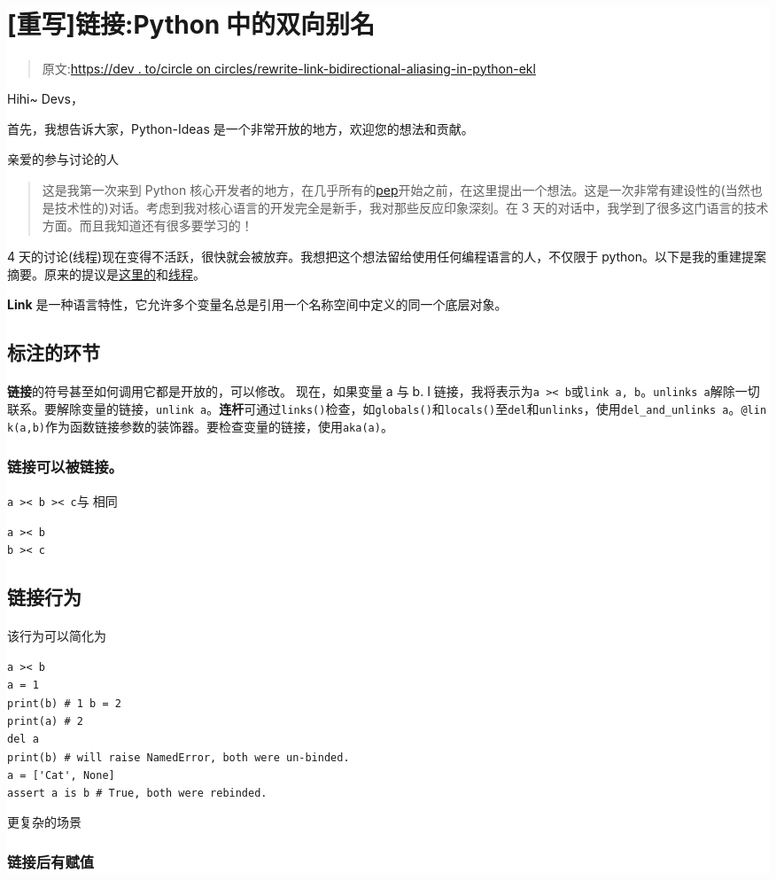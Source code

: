 # [重写]链接:Python 中的双向别名

> 原文:[https://dev . to/circle on circles/rewrite-link-bidirectional-aliasing-in-python-ekl](https://dev.to/circleoncircles/rewrite-link-bidirectional-aliasing-in-python-ekl)

Hihi~ Devs，

首先，我想告诉大家，Python-Ideas 是一个非常开放的地方，欢迎您的想法和贡献。

亲爱的参与讨论的人

> 这是我第一次来到 Python 核心开发者的地方，在几乎所有的[pep](https://www.python.org/dev/peps/)开始之前，在这里提出一个想法。这是一次非常有建设性的(当然也是技术性的)对话。考虑到我对核心语言的开发完全是新手，我对那些反应印象深刻。在 3 天的对话中，我学到了很多这门语言的技术方面。而且我知道还有很多要学习的！

4 天的讨论(线程)现在变得不活跃，很快就会被放弃。我想把这个想法留给使用任何编程语言的人，不仅限于 python。以下是我的重建提案摘要。原来的提议是[这里的](https://dev.to/circleoncircles/python-ideas-link-bidirectional-aliasing-in-python-3f20)和[线程](https://mail.python.org/archives/list/python-ideas@python.org/thread/NS5YFU3NLMZ63F3YWAHFKNXIWKHHKHRQ/)。

**Link** 是一种语言特性，它允许多个变量名总是引用一个名称空间中定义的同一个底层对象。

## [](#notation-of-link)标注的环节

**链接**的符号甚至如何调用它都是开放的，可以修改。
现在，如果变量 a 与 b. I 链接，我将表示为`a >< b`或`link a, b`。`unlinks a`解除一切联系。要解除变量的链接，`unlink a`。**连杆**可通过`links()`检查，如`globals()`和`locals()`至`del`和`unlinks`，使用`del_and_unlinks a`。`@link(a,b)`作为函数链接参数的装饰器。要检查变量的链接，使用`aka(a)`。

### [](#link-can-be-chained)链接可以被链接。

`a >< b >< c`与
相同

```
a >< b
b >< c 
```

## [](#link-behaviors)链接行为

该行为可以简化为

```
a >< b
a = 1
print(b) # 1 b = 2
print(a) # 2 
del a
print(b) # will raise NamedError, both were un-binded. 
a = ['Cat', None]
assert a is b # True, both were rebinded. 
```

更复杂的场景

### [](#link-after-have-assigned)链接后有赋值
